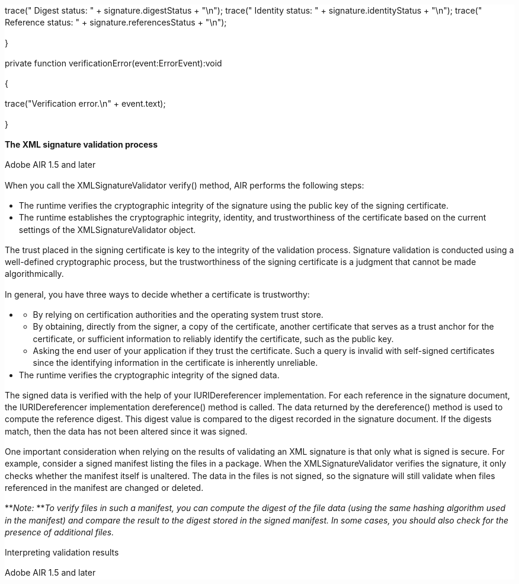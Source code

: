 trace(&quot; Digest status: &quot; + signature.digestStatus + &quot;\n&quot;); trace(&quot; Identity status: &quot; + signature.identityStatus + &quot;\n&quot;); trace(&quot; Reference status: &quot; + signature.referencesStatus + &quot;\n&quot;);

}

private function verificationError(event:ErrorEvent):void

{

trace(&quot;Verification error.\n&quot; + event.text);

}

**The XML signature validation process**

Adobe AIR 1.5 and later

When you call the XMLSignatureValidator verify() method, AIR performs the following steps:

*   The runtime verifies the cryptographic integrity of the signature using the public key of the signing certificate.
*   The runtime establishes the cryptographic integrity, identity, and trustworthiness of the certificate based on the current settings of the XMLSignatureValidator object.

The trust placed in the signing certificate is key to the integrity of the validation process. Signature validation is conducted using a well-defined cryptographic process, but the trustworthiness of the signing certificate is a judgment that cannot be made algorithmically.

In general, you have three ways to decide whether a certificate is trustworthy:

*   *   By relying on certification authorities and the operating system trust store.
    *   By obtaining, directly from the signer, a copy of the certificate, another certificate that serves as a trust anchor for the certificate, or sufficient information to reliably identify the certificate, such as the public key.
    *   Asking the end user of your application if they trust the certificate. Such a query is invalid with self-signed certificates since the identifying information in the certificate is inherently unreliable.
*   The runtime verifies the cryptographic integrity of the signed data.

The signed data is verified with the help of your IURIDereferencer implementation. For each reference in the signature document, the IURIDereferencer implementation dereference() method is called. The data returned by the dereference() method is used to compute the reference digest. This digest value is compared to the digest recorded in the signature document. If the digests match, then the data has not been altered since it was signed.

One important consideration when relying on the results of validating an XML signature is that only what is signed is secure. For example, consider a signed manifest listing the files in a package. When the XMLSignatureValidator verifies the signature, it only checks whether the manifest itself is unaltered. The data in the files is not signed, so the signature will still validate when files referenced in the manifest are changed or deleted.

**_Note:_ **_To verify files in such a manifest, you can compute the digest of the file data (using the same hashing algorithm used in the manifest) and compare the result to the digest stored in the signed manifest. In some cases, you should also check for the presence of additional files._

Interpreting validation results

Adobe AIR 1.5 and later
